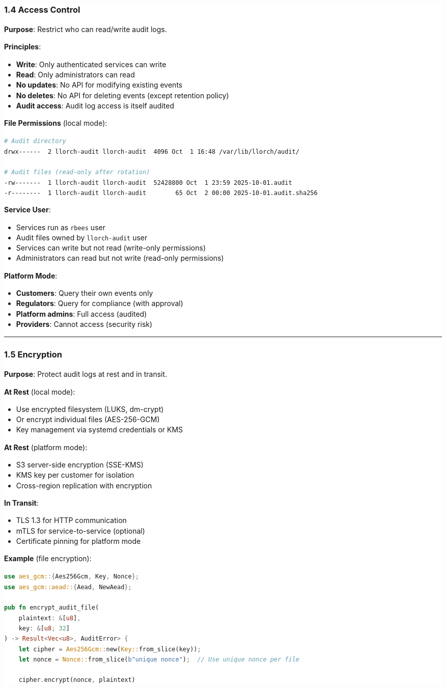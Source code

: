 
### 1.4 Access Control

**Purpose**: Restrict who can read/write audit logs.

**Principles**:
- **Write**: Only authenticated services can write
- **Read**: Only administrators can read
- **No updates**: No API for modifying existing events
- **No deletes**: No API for deleting events (except retention policy)
- **Audit access**: Audit log access is itself audited

**File Permissions** (local mode):
```bash
# Audit directory
drwx------  2 llorch-audit llorch-audit  4096 Oct  1 16:48 /var/lib/llorch/audit/

# Audit files (read-only after rotation)
-rw-------  1 llorch-audit llorch-audit  52428800 Oct  1 23:59 2025-10-01.audit
-r--------  1 llorch-audit llorch-audit        65 Oct  2 00:00 2025-10-01.audit.sha256
```

**Service User**:
- Services run as `rbees` user
- Audit files owned by `llorch-audit` user
- Services can write but not read (write-only permissions)
- Administrators can read but not write (read-only permissions)

**Platform Mode**:
- **Customers**: Query their own events only
- **Regulators**: Query for compliance (with approval)
- **Platform admins**: Full access (audited)
- **Providers**: Cannot access (security risk)

---

### 1.5 Encryption

**Purpose**: Protect audit logs at rest and in transit.

**At Rest** (local mode):
- Use encrypted filesystem (LUKS, dm-crypt)
- Or encrypt individual files (AES-256-GCM)
- Key management via systemd credentials or KMS

**At Rest** (platform mode):
- S3 server-side encryption (SSE-KMS)
- KMS key per customer for isolation
- Cross-region replication with encryption

**In Transit**:
- TLS 1.3 for HTTP communication
- mTLS for service-to-service (optional)
- Certificate pinning for platform mode

**Example** (file encryption):
```rust
use aes_gcm::{Aes256Gcm, Key, Nonce};
use aes_gcm::aead::{Aead, NewAead};

pub fn encrypt_audit_file(
    plaintext: &[u8],
    key: &[u8; 32]
) -> Result<Vec<u8>, AuditError> {
    let cipher = Aes256Gcm::new(Key::from_slice(key));
    let nonce = Nonce::from_slice(b"unique nonce");  // Use unique nonce per file
    
    cipher.encrypt(nonce, plaintext)
```